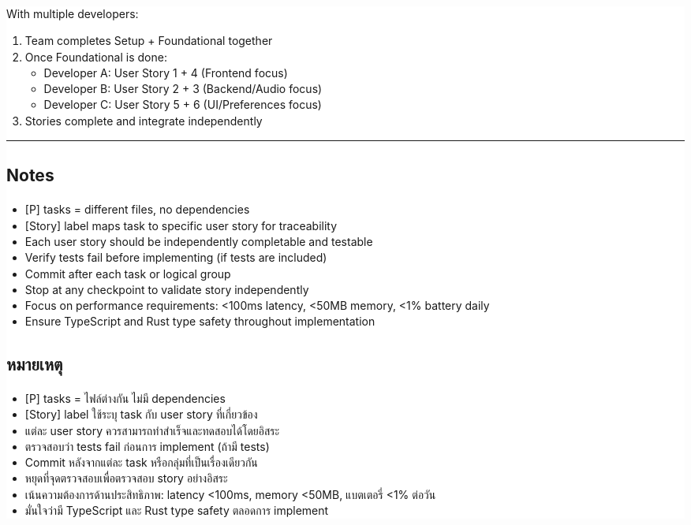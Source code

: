 With multiple developers:

1. Team completes Setup + Foundational together
2. Once Foundational is done:
   - Developer A: User Story 1 + 4 (Frontend focus)
   - Developer B: User Story 2 + 3 (Backend/Audio focus)
   - Developer C: User Story 5 + 6 (UI/Preferences focus)
3. Stories complete and integrate independently

---

## Notes

- [P] tasks = different files, no dependencies
- [Story] label maps task to specific user story for traceability
- Each user story should be independently completable and testable
- Verify tests fail before implementing (if tests are included)
- Commit after each task or logical group
- Stop at any checkpoint to validate story independently
- Focus on performance requirements: <100ms latency, <50MB memory, <1% battery daily
- Ensure TypeScript and Rust type safety throughout implementation

## หมายเหตุ

- [P] tasks = ไฟล์ต่างกัน ไม่มี dependencies
- [Story] label ใช้ระบุ task กับ user story ที่เกี่ยวข้อง
- แต่ละ user story ควรสามารถทำสำเร็จและทดสอบได้โดยอิสระ
- ตรวจสอบว่า tests fail ก่อนการ implement (ถ้ามี tests)
- Commit หลังจากแต่ละ task หรือกลุ่มที่เป็นเรื่องเดียวกัน
- หยุดที่จุดตรวจสอบเพื่อตรวจสอบ story อย่างอิสระ
- เน้นความต้องการด้านประสิทธิภาพ: latency <100ms, memory <50MB, แบตเตอรี่ <1% ต่อวัน
- มั่นใจว่ามี TypeScript และ Rust type safety ตลอดการ implement